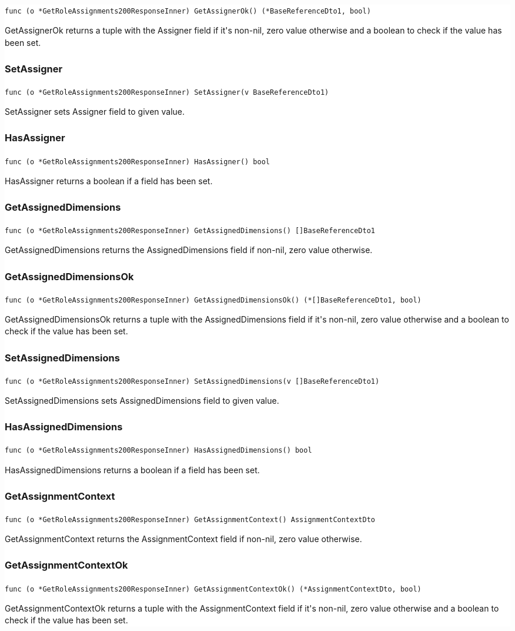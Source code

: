 `func (o *GetRoleAssignments200ResponseInner) GetAssignerOk() (*BaseReferenceDto1, bool)`

GetAssignerOk returns a tuple with the Assigner field if it's non-nil, zero value otherwise
and a boolean to check if the value has been set.

### SetAssigner

`func (o *GetRoleAssignments200ResponseInner) SetAssigner(v BaseReferenceDto1)`

SetAssigner sets Assigner field to given value.

### HasAssigner

`func (o *GetRoleAssignments200ResponseInner) HasAssigner() bool`

HasAssigner returns a boolean if a field has been set.

### GetAssignedDimensions

`func (o *GetRoleAssignments200ResponseInner) GetAssignedDimensions() []BaseReferenceDto1`

GetAssignedDimensions returns the AssignedDimensions field if non-nil, zero value otherwise.

### GetAssignedDimensionsOk

`func (o *GetRoleAssignments200ResponseInner) GetAssignedDimensionsOk() (*[]BaseReferenceDto1, bool)`

GetAssignedDimensionsOk returns a tuple with the AssignedDimensions field if it's non-nil, zero value otherwise
and a boolean to check if the value has been set.

### SetAssignedDimensions

`func (o *GetRoleAssignments200ResponseInner) SetAssignedDimensions(v []BaseReferenceDto1)`

SetAssignedDimensions sets AssignedDimensions field to given value.

### HasAssignedDimensions

`func (o *GetRoleAssignments200ResponseInner) HasAssignedDimensions() bool`

HasAssignedDimensions returns a boolean if a field has been set.

### GetAssignmentContext

`func (o *GetRoleAssignments200ResponseInner) GetAssignmentContext() AssignmentContextDto`

GetAssignmentContext returns the AssignmentContext field if non-nil, zero value otherwise.

### GetAssignmentContextOk

`func (o *GetRoleAssignments200ResponseInner) GetAssignmentContextOk() (*AssignmentContextDto, bool)`

GetAssignmentContextOk returns a tuple with the AssignmentContext field if it's non-nil, zero value otherwise
and a boolean to check if the value has been set.
